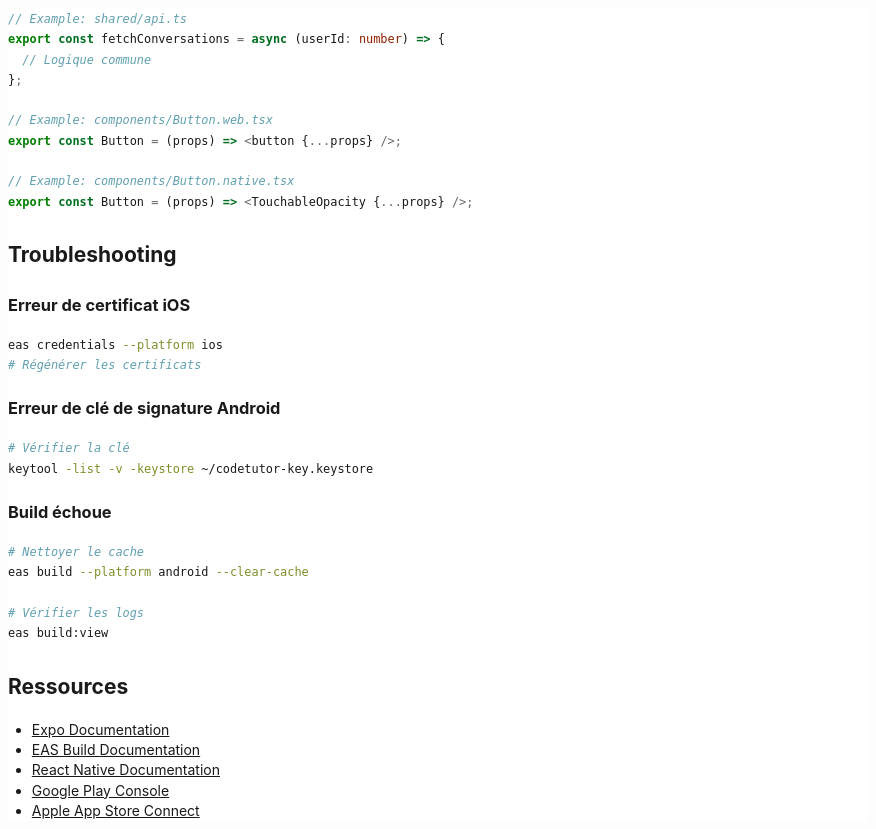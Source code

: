 ```typescript
// Example: shared/api.ts
export const fetchConversations = async (userId: number) => {
  // Logique commune
};

// Example: components/Button.web.tsx
export const Button = (props) => <button {...props} />;

// Example: components/Button.native.tsx
export const Button = (props) => <TouchableOpacity {...props} />;
```

## Troubleshooting

### Erreur de certificat iOS
```bash
eas credentials --platform ios
# Régénérer les certificats
```

### Erreur de clé de signature Android
```bash
# Vérifier la clé
keytool -list -v -keystore ~/codetutor-key.keystore
```

### Build échoue
```bash
# Nettoyer le cache
eas build --platform android --clear-cache

# Vérifier les logs
eas build:view
```

## Ressources

- [Expo Documentation](https://docs.expo.dev)
- [EAS Build Documentation](https://docs.expo.dev/build/introduction/)
- [React Native Documentation](https://reactnative.dev)
- [Google Play Console](https://play.google.com/console)
- [Apple App Store Connect](https://appstoreconnect.apple.com)
